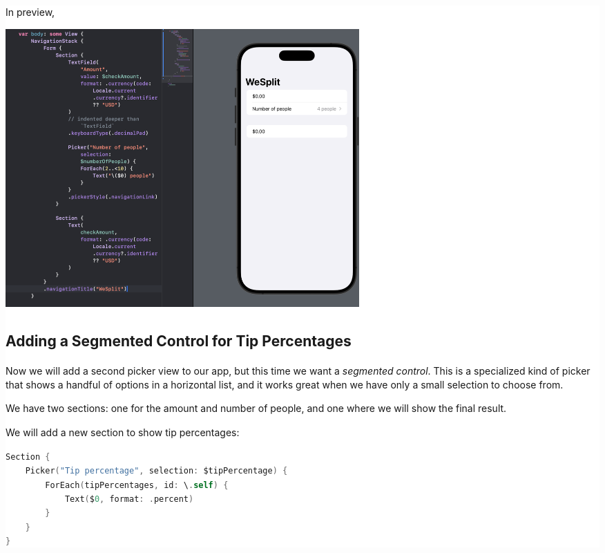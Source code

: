 In preview,

<img src="./imgs/navigation-title.png" style="zoom:50%;" />

## Adding a Segmented Control for Tip Percentages

Now we will add a second picker view to our app, but this time we want a *segmented control*. This is a specialized kind of picker that shows a handful of options in a horizontal list, and it works great when we have only a small selection to choose from.

We have two sections: one for the amount and number of people, and one where we will show the final result.

We will add a new section to show tip percentages:

```swift
Section {
    Picker("Tip percentage", selection: $tipPercentage) {
        ForEach(tipPercentages, id: \.self) {
            Text($0, format: .percent)
        }
    }
}
```
